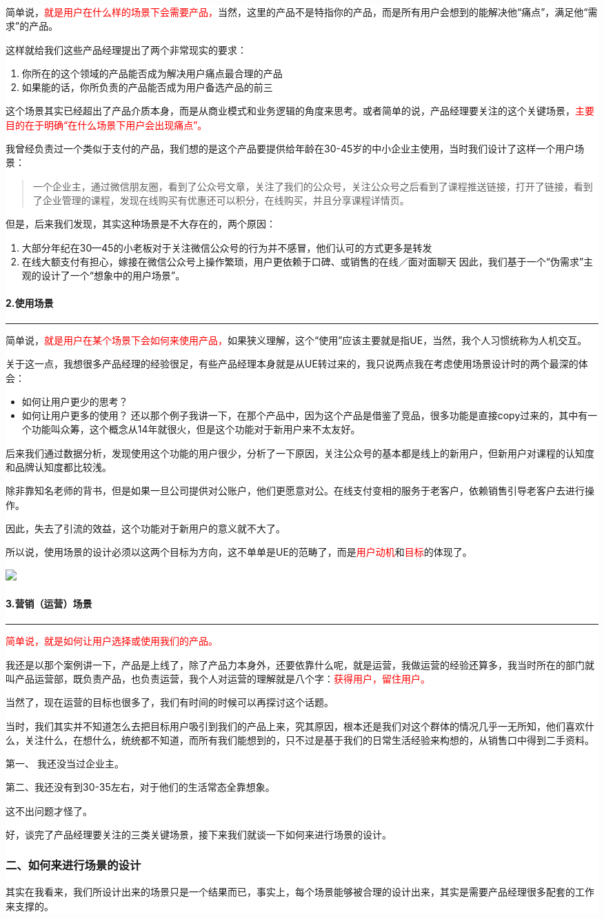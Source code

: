 简单说，<font color="red">就是用户在什么样的场景下会需要产品，</font>当然，这里的产品不是特指你的产品，而是所有用户会想到的能解决他“痛点”，满足他“需求”的产品。

这样就给我们这些产品经理提出了两个非常现实的要求：

1. 你所在的这个领域的产品能否成为解决用户痛点最合理的产品
2. 如果能的话，你所负责的产品能否成为用户备选产品的前三

这个场景其实已经超出了产品介质本身，而是从商业模式和业务逻辑的角度来思考。或者简单的说，产品经理要关注的这个关键场景，<font color="red">主要目的在于明确“在什么场景下用户会出现痛点”。</font>

我曾经负责过一个类似于支付的产品，我们想的是这个产品要提供给年龄在30-45岁的中小企业主使用，当时我们设计了这样一个用户场景：
>一个企业主，通过微信朋友圈，看到了公众号文章，关注了我们的公众号，关注公众号之后看到了课程推送链接，打开了链接，看到了企业管理的课程，发现在线购买有优惠还可以积分，在线购买，并且分享课程详情页。

但是，后来我们发现，其实这种场景是不大存在的，两个原因：

1. 大部分年纪在30—45的小老板对于关注微信公众号的行为并不感冒，他们认可的方式更多是转发
2. 在线大额支付有担心，嫁接在微信公众号上操作繁琐，用户更依赖于口碑、或销售的在线／面对面聊天
因此，我们基于一个“伪需求”主观的设计了一个“想象中的用户场景”。

#### 2.使用场景
***

简单说，<font color="red">就是用户在某个场景下会如何来使用产品，</font>如果狭义理解，这个“使用”应该主要就是指UE，当然，我个人习惯统称为人机交互。

关于这一点，我想很多产品经理的经验很足，有些产品经理本身就是从UE转过来的，我只说两点我在考虑使用场景设计时的两个最深的体会：

* 如何让用户更少的思考？
* 如何让用户更多的使用？
还以那个例子我讲一下，在那个产品中，因为这个产品是借鉴了竞品，很多功能是直接copy过来的，其中有一个功能叫众筹，这个概念从14年就很火，但是这个功能对于新用户来不太友好。

后来我们通过数据分析，发现使用这个功能的用户很少，分析了一下原因，关注公众号的基本都是线上的新用户，但新用户对课程的认知度和品牌认知度都比较浅。

除非靠知名老师的背书，但是如果一旦公司提供对公账户，他们更愿意对公。在线支付变相的服务于老客户，依赖销售引导老客户去进行操作。

因此，失去了引流的效益，这个功能对于新用户的意义就不大了。

所以说，使用场景的设计必须以这两个目标为方向，这不单单是UE的范畴了，而是<font color="red">用户动机</font>和<font color="red">目标</font>的体现了。

![](https://ws4.sinaimg.cn/large/006tKfTcly1g05rpup3odj30g90ckq2x.jpg)

#### 3.营销（运营）场景
***

<font color="red">简单说，就是如何让用户选择或使用我们的产品。</font>

我还是以那个案例讲一下，产品是上线了，除了产品力本身外，还要依靠什么呢，就是运营，我做运营的经验还算多，我当时所在的部门就叫产品运营部，既负责产品，也负责运营，我个人对运营的理解就是八个字：<font color="red">获得用户，留住用户。</font>

当然了，现在运营的目标也很多了，我们有时间的时候可以再探讨这个话题。

当时，我们其实并不知道怎么去把目标用户吸引到我们的产品上来，究其原因，根本还是我们对这个群体的情况几乎一无所知，他们喜欢什么，关注什么，在想什么，统统都不知道，而所有我们能想到的，只不过是基于我们的日常生活经验来构想的，从销售口中得到二手资料。

第一、 我还没当过企业主。

第二、我还没有到30-35左右，对于他们的生活常态全靠想象。

这不出问题才怪了。

好，谈完了产品经理要关注的三类关键场景，接下来我们就谈一下如何来进行场景的设计。
### 二、如何来进行场景的设计
其实在我看来，我们所设计出来的场景只是一个结果而已，事实上，每个场景能够被合理的设计出来，其实是需要产品经理很多配套的工作来支撑的。
